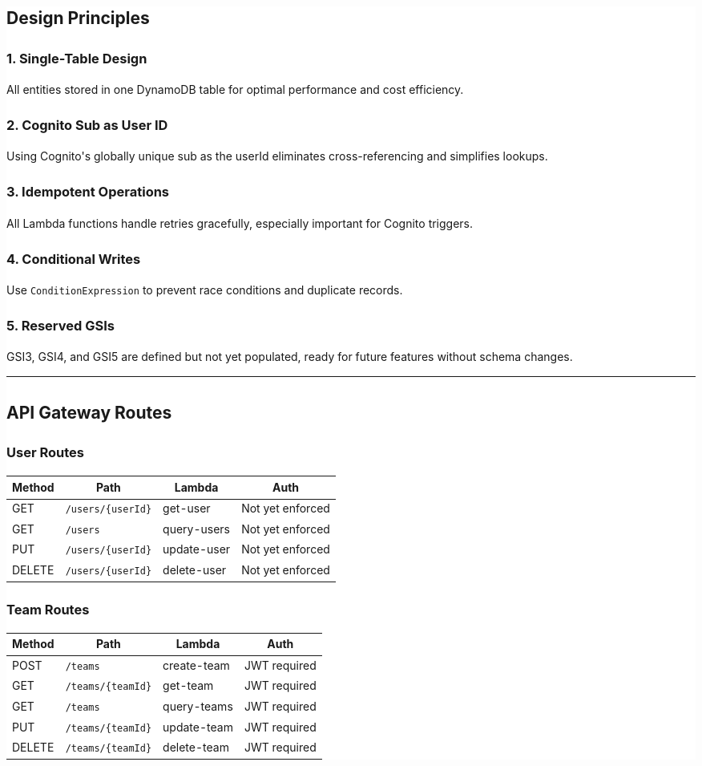 
## Design Principles

### 1. Single-Table Design
All entities stored in one DynamoDB table for optimal performance and cost efficiency.

### 2. Cognito Sub as User ID
Using Cognito's globally unique sub as the userId eliminates cross-referencing and simplifies lookups.

### 3. Idempotent Operations
All Lambda functions handle retries gracefully, especially important for Cognito triggers.

### 4. Conditional Writes
Use `ConditionExpression` to prevent race conditions and duplicate records.

### 5. Reserved GSIs
GSI3, GSI4, and GSI5 are defined but not yet populated, ready for future features without schema changes.

---

## API Gateway Routes

### User Routes

| Method | Path | Lambda | Auth |
|--------|------|--------|------|
| GET | `/users/{userId}` | get-user | Not yet enforced |
| GET | `/users` | query-users | Not yet enforced |
| PUT | `/users/{userId}` | update-user | Not yet enforced |
| DELETE | `/users/{userId}` | delete-user | Not yet enforced |

### Team Routes

| Method | Path | Lambda | Auth |
|--------|------|--------|------|
| POST | `/teams` | create-team | JWT required |
| GET | `/teams/{teamId}` | get-team | JWT required |
| GET | `/teams` | query-teams | JWT required |
| PUT | `/teams/{teamId}` | update-team | JWT required |
| DELETE | `/teams/{teamId}` | delete-team | JWT required |
